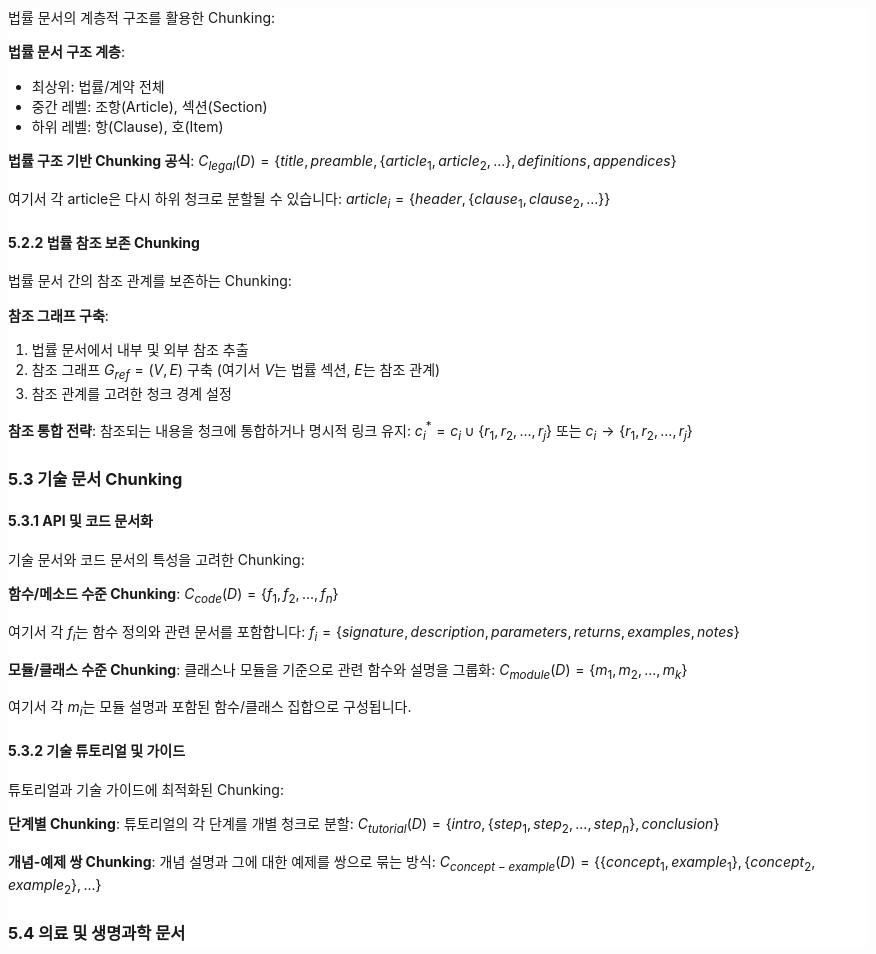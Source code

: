 법률 문서의 계층적 구조를 활용한 Chunking:

**법률 문서 구조 계층**:
- 최상위: 법률/계약 전체
- 중간 레벨: 조항(Article), 섹션(Section)
- 하위 레벨: 항(Clause), 호(Item)

**법률 구조 기반 Chunking 공식**:
$C_{legal}(D) = \{title, preamble, \{article_1, article_2, ...\}, definitions, appendices\}$

여기서 각 article은 다시 하위 청크로 분할될 수 있습니다:
$article_i = \{header, \{clause_1, clause_2, ...\}\}$

#### 5.2.2 법률 참조 보존 Chunking

법률 문서 간의 참조 관계를 보존하는 Chunking:

**참조 그래프 구축**:
1. 법률 문서에서 내부 및 외부 참조 추출
2. 참조 그래프 $G_{ref} = (V, E)$ 구축 (여기서 $V$는 법률 섹션, $E$는 참조 관계)
3. 참조 관계를 고려한 청크 경계 설정

**참조 통합 전략**:
참조되는 내용을 청크에 통합하거나 명시적 링크 유지:
$c_i^* = c_i \cup \{r_1, r_2, ..., r_j\}$ 또는 $c_i \rightarrow \{r_1, r_2, ..., r_j\}$

### 5.3 기술 문서 Chunking

#### 5.3.1 API 및 코드 문서화

기술 문서와 코드 문서의 특성을 고려한 Chunking:

**함수/메소드 수준 Chunking**:
$C_{code}(D) = \{f_1, f_2, ..., f_n\}$

여기서 각 $f_i$는 함수 정의와 관련 문서를 포함합니다:
$f_i = \{signature, description, parameters, returns, examples, notes\}$

**모듈/클래스 수준 Chunking**:
클래스나 모듈을 기준으로 관련 함수와 설명을 그룹화:
$C_{module}(D) = \{m_1, m_2, ..., m_k\}$

여기서 각 $m_i$는 모듈 설명과 포함된 함수/클래스 집합으로 구성됩니다.

#### 5.3.2 기술 튜토리얼 및 가이드

튜토리얼과 기술 가이드에 최적화된 Chunking:

**단계별 Chunking**:
튜토리얼의 각 단계를 개별 청크로 분할:
$C_{tutorial}(D) = \{intro, \{step_1, step_2, ..., step_n\}, conclusion\}$

**개념-예제 쌍 Chunking**:
개념 설명과 그에 대한 예제를 쌍으로 묶는 방식:
$C_{concept-example}(D) = \{\{concept_1, example_1\}, \{concept_2, example_2\}, ...\}$

### 5.4 의료 및 생명과학 문서
